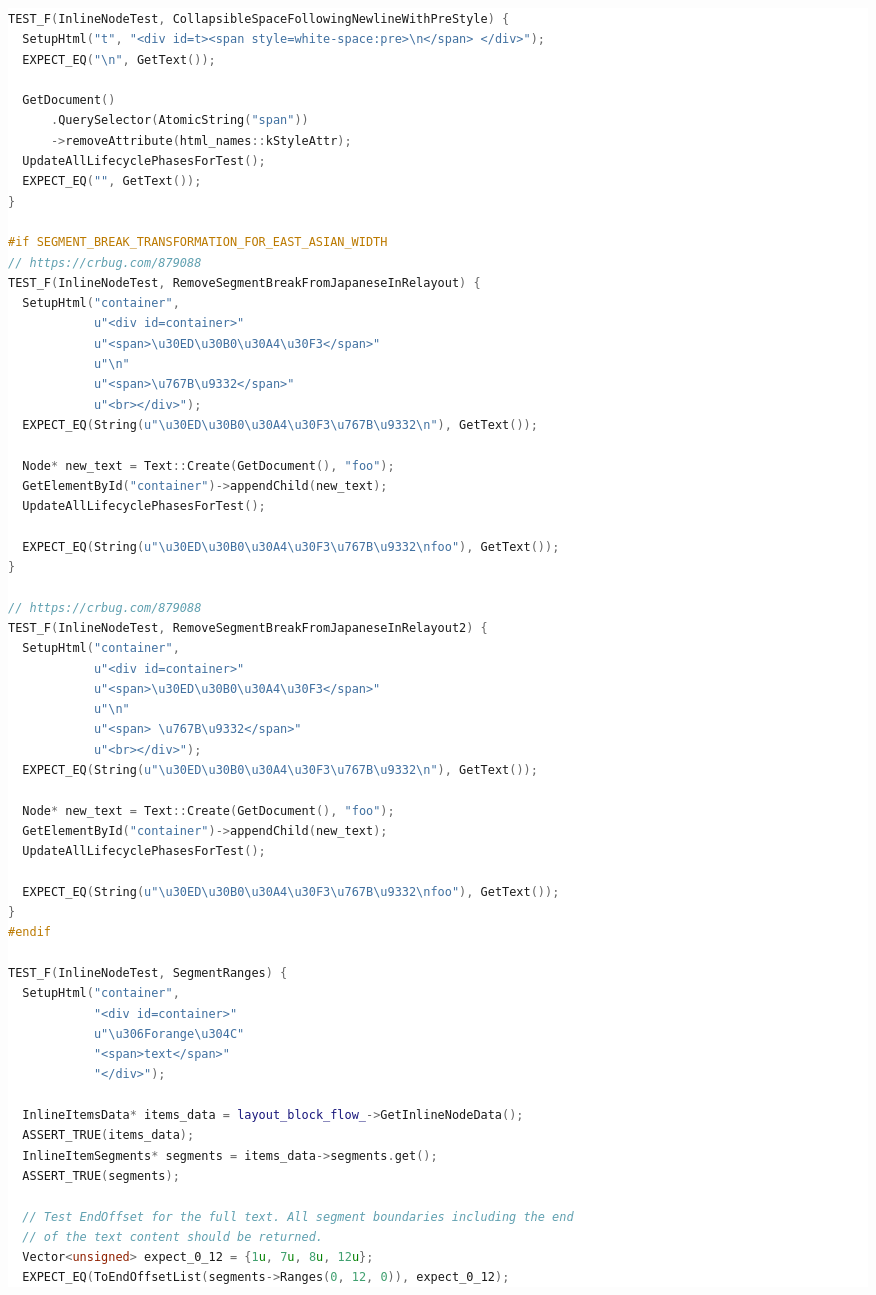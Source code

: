 ```cpp
TEST_F(InlineNodeTest, CollapsibleSpaceFollowingNewlineWithPreStyle) {
  SetupHtml("t", "<div id=t><span style=white-space:pre>\n</span> </div>");
  EXPECT_EQ("\n", GetText());

  GetDocument()
      .QuerySelector(AtomicString("span"))
      ->removeAttribute(html_names::kStyleAttr);
  UpdateAllLifecyclePhasesForTest();
  EXPECT_EQ("", GetText());
}

#if SEGMENT_BREAK_TRANSFORMATION_FOR_EAST_ASIAN_WIDTH
// https://crbug.com/879088
TEST_F(InlineNodeTest, RemoveSegmentBreakFromJapaneseInRelayout) {
  SetupHtml("container",
            u"<div id=container>"
            u"<span>\u30ED\u30B0\u30A4\u30F3</span>"
            u"\n"
            u"<span>\u767B\u9332</span>"
            u"<br></div>");
  EXPECT_EQ(String(u"\u30ED\u30B0\u30A4\u30F3\u767B\u9332\n"), GetText());

  Node* new_text = Text::Create(GetDocument(), "foo");
  GetElementById("container")->appendChild(new_text);
  UpdateAllLifecyclePhasesForTest();

  EXPECT_EQ(String(u"\u30ED\u30B0\u30A4\u30F3\u767B\u9332\nfoo"), GetText());
}

// https://crbug.com/879088
TEST_F(InlineNodeTest, RemoveSegmentBreakFromJapaneseInRelayout2) {
  SetupHtml("container",
            u"<div id=container>"
            u"<span>\u30ED\u30B0\u30A4\u30F3</span>"
            u"\n"
            u"<span> \u767B\u9332</span>"
            u"<br></div>");
  EXPECT_EQ(String(u"\u30ED\u30B0\u30A4\u30F3\u767B\u9332\n"), GetText());

  Node* new_text = Text::Create(GetDocument(), "foo");
  GetElementById("container")->appendChild(new_text);
  UpdateAllLifecyclePhasesForTest();

  EXPECT_EQ(String(u"\u30ED\u30B0\u30A4\u30F3\u767B\u9332\nfoo"), GetText());
}
#endif

TEST_F(InlineNodeTest, SegmentRanges) {
  SetupHtml("container",
            "<div id=container>"
            u"\u306Forange\u304C"
            "<span>text</span>"
            "</div>");

  InlineItemsData* items_data = layout_block_flow_->GetInlineNodeData();
  ASSERT_TRUE(items_data);
  InlineItemSegments* segments = items_data->segments.get();
  ASSERT_TRUE(segments);

  // Test EndOffset for the full text. All segment boundaries including the end
  // of the text content should be returned.
  Vector<unsigned> expect_0_12 = {1u, 7u, 8u, 12u};
  EXPECT_EQ(ToEndOffsetList(segments->Ranges(0, 12, 0)), expect_0_12);
```